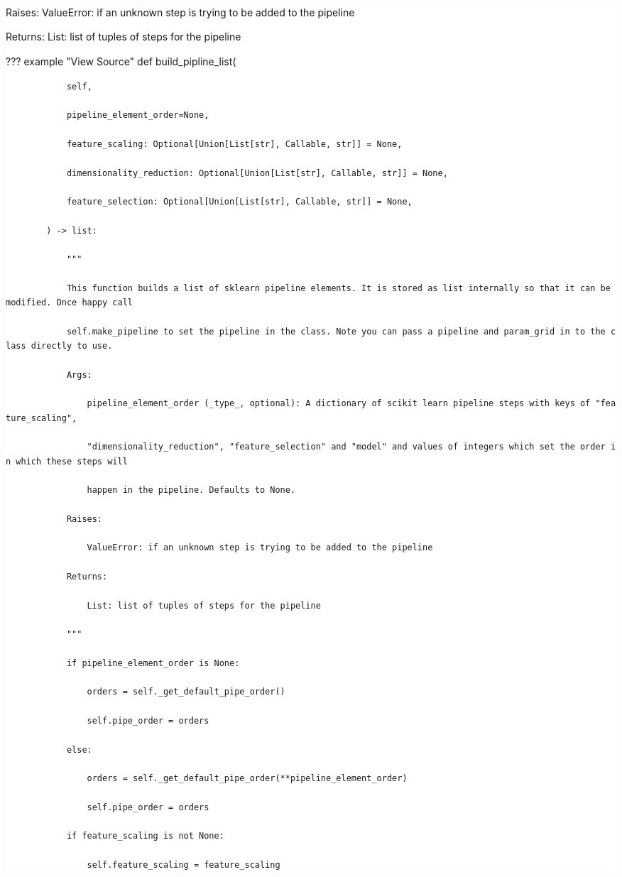 Raises:
    ValueError: if an unknown step is trying to be added to the pipeline

Returns:
    List: list of tuples of steps for the pipeline

??? example "View Source"
            def build_pipline_list(

                self,

                pipeline_element_order=None,

                feature_scaling: Optional[Union[List[str], Callable, str]] = None,

                dimensionality_reduction: Optional[Union[List[str], Callable, str]] = None,

                feature_selection: Optional[Union[List[str], Callable, str]] = None,

            ) -> list:

                """

                This function builds a list of sklearn pipeline elements. It is stored as list internally so that it can be modified. Once happy call

                self.make_pipeline to set the pipeline in the class. Note you can pass a pipeline and param_grid in to the class directly to use.

                Args:

                    pipeline_element_order (_type_, optional): A dictionary of scikit learn pipeline steps with keys of "feature_scaling",

                    "dimensionality_reduction", "feature_selection" and "model" and values of integers which set the order in which these steps will

                    happen in the pipeline. Defaults to None.

                Raises:

                    ValueError: if an unknown step is trying to be added to the pipeline

                Returns:

                    List: list of tuples of steps for the pipeline

                """

                if pipeline_element_order is None:

                    orders = self._get_default_pipe_order()

                    self.pipe_order = orders

                else:

                    orders = self._get_default_pipe_order(**pipeline_element_order)

                    self.pipe_order = orders

                if feature_scaling is not None:

                    self.feature_scaling = feature_scaling
